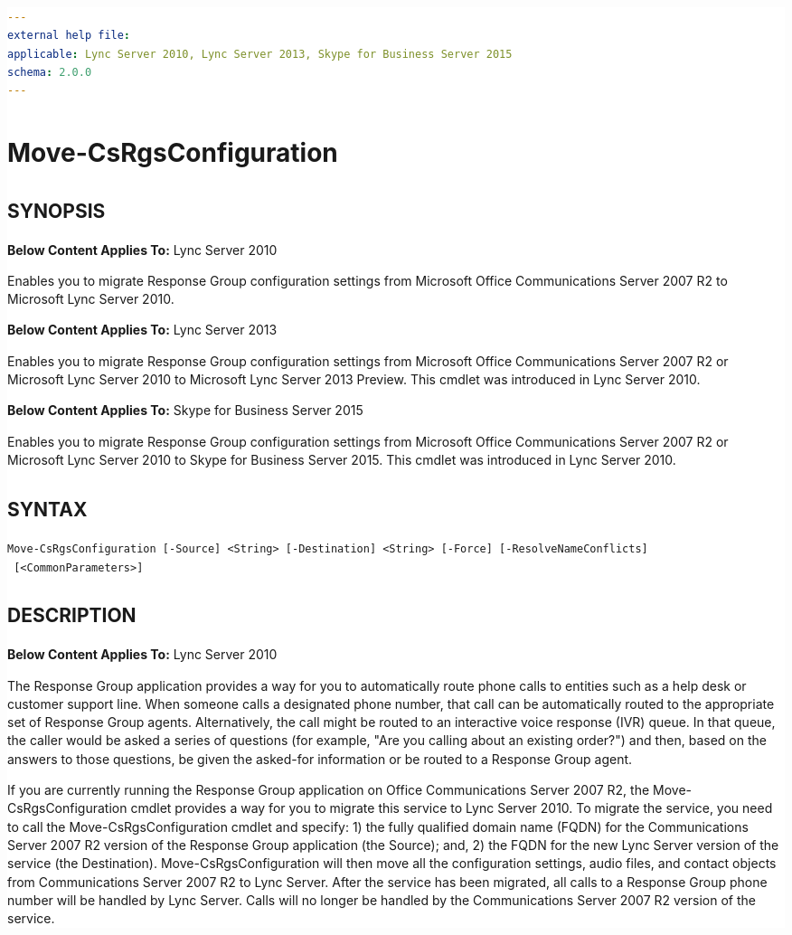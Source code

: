 ```yaml
---
external help file: 
applicable: Lync Server 2010, Lync Server 2013, Skype for Business Server 2015
schema: 2.0.0
---
```


# Move-CsRgsConfiguration

## SYNOPSIS
**Below Content Applies To:** Lync Server 2010

Enables you to migrate Response Group configuration settings from Microsoft Office Communications Server 2007 R2 to Microsoft Lync Server 2010.

**Below Content Applies To:** Lync Server 2013

Enables you to migrate Response Group configuration settings from Microsoft Office Communications Server 2007 R2 or Microsoft Lync Server 2010 to Microsoft Lync Server 2013 Preview.
This cmdlet was introduced in Lync Server 2010.

**Below Content Applies To:** Skype for Business Server 2015

Enables you to migrate Response Group configuration settings from Microsoft Office Communications Server 2007 R2 or Microsoft Lync Server 2010 to Skype for Business Server 2015.
This cmdlet was introduced in Lync Server 2010.



## SYNTAX

```
Move-CsRgsConfiguration [-Source] <String> [-Destination] <String> [-Force] [-ResolveNameConflicts]
 [<CommonParameters>]
```

## DESCRIPTION
**Below Content Applies To:** Lync Server 2010

The Response Group application provides a way for you to automatically route phone calls to entities such as a help desk or customer support line.
When someone calls a designated phone number, that call can be automatically routed to the appropriate set of Response Group agents.
Alternatively, the call might be routed to an interactive voice response (IVR) queue.
In that queue, the caller would be asked a series of questions (for example, "Are you calling about an existing order?") and then, based on the answers to those questions, be given the asked-for information or be routed to a Response Group agent.

If you are currently running the Response Group application on Office Communications Server 2007 R2, the Move-CsRgsConfiguration cmdlet provides a way for you to migrate this service to Lync Server 2010.
To migrate the service, you need to call the Move-CsRgsConfiguration cmdlet and specify: 1) the fully qualified domain name (FQDN) for the Communications Server 2007 R2 version of the Response Group application (the Source); and, 2) the FQDN for the new Lync Server version of the service (the Destination).
Move-CsRgsConfiguration will then move all the configuration settings, audio files, and contact objects from Communications Server 2007 R2 to Lync Server.
After the service has been migrated, all calls to a Response Group phone number will be handled by Lync Server.
Calls will no longer be handled by the Communications Server 2007 R2 version of the service.
